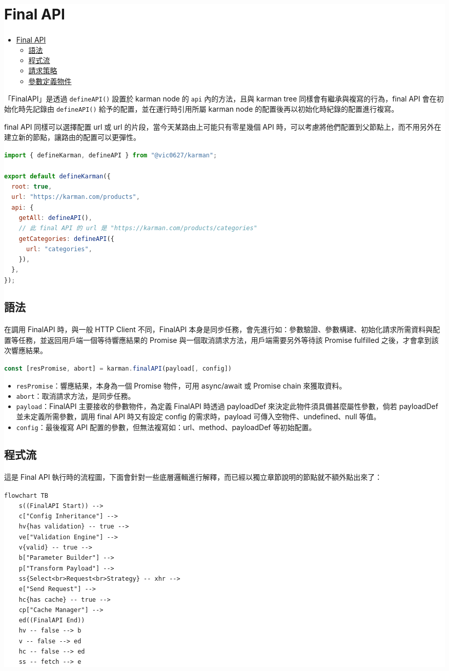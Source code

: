 # Final API

- [Final API](#final-api)
  - [語法](#語法)
  - [程式流](#程式流)
  - [請求策略](#請求策略)
  - [參數定義物件](#參數定義物件)

「FinalAPI」是透過 `defineAPI()` 設置於 karman node 的 `api` 內的方法，且與 karman tree 同樣會有繼承與複寫的行為，final API 會在初始化時先記錄由 `defineAPI()` 給予的配置，並在運行時引用所屬 karman node 的配置後再以初始化時紀錄的配置進行複寫。

final API 同樣可以選擇配置 url 或 url 的片段，當今天某路由上可能只有零星幾個 API 時，可以考慮將他們配置到父節點上，而不用另外在建立新的節點，讓路由的配置可以更彈性。

```js
import { defineKarman, defineAPI } from "@vic0627/karman";

export default defineKarman({
  root: true,
  url: "https://karman.com/products",
  api: {
    getAll: defineAPI(),
    // 此 final API 的 url 是 "https://karman.com/products/categories"
    getCategories: defineAPI({
      url: "categories",
    }),
  },
});
```

## 語法

在調用 FinalAPI 時，與一般 HTTP Client 不同，FinalAPI 本身是同步任務，會先進行如：參數驗證、參數構建、初始化請求所需資料與配置等任務，並返回用戶端一個等待響應結果的 Promise 與一個取消請求方法，用戶端需要另外等待該 Promise fulfilled 之後，才會拿到該次響應結果。

```js
const [resPromise, abort] = karman.finalAPI(payload[, config])
```

- `resPromise`：響應結果，本身為一個 Promise 物件，可用 async/await 或 Promise chain 來獲取資料。
- `abort`：取消請求方法，是同步任務。
- `payload`：FinalAPI 主要接收的參數物件，為定義 FinalAPI 時透過 payloadDef 來決定此物件須具備甚麼屬性參數，倘若 payloadDef 並未定義所需參數，調用 final API 時又有設定 config 的需求時，payload 可傳入空物件、undefined、null 等值。
- `config`：最後複寫 API 配置的參數，但無法複寫如：url、method、payloadDef 等初始配置。

## 程式流

這是 Final API 執行時的流程圖，下面會針對一些底層邏輯進行解釋，而已經以獨立章節說明的節點就不額外點出來了：

```mermaid
flowchart TB
    s((FinalAPI Start)) -->
    c["Config Inheritance"] -->
    hv{has validation} -- true -->
    ve["Validation Engine"] -->
    v{valid} -- true -->
    b["Parameter Builder"] -->
    p["Transform Payload"] -->
    ss{Select<br>Request<br>Strategy} -- xhr -->
    e["Send Request"] -->
    hc{has cache} -- true -->
    cp["Cache Manager"] -->
    ed((FinalAPI End))
    hv -- false --> b
    v -- false --> ed
    hc -- false --> ed
    ss -- fetch --> e
```